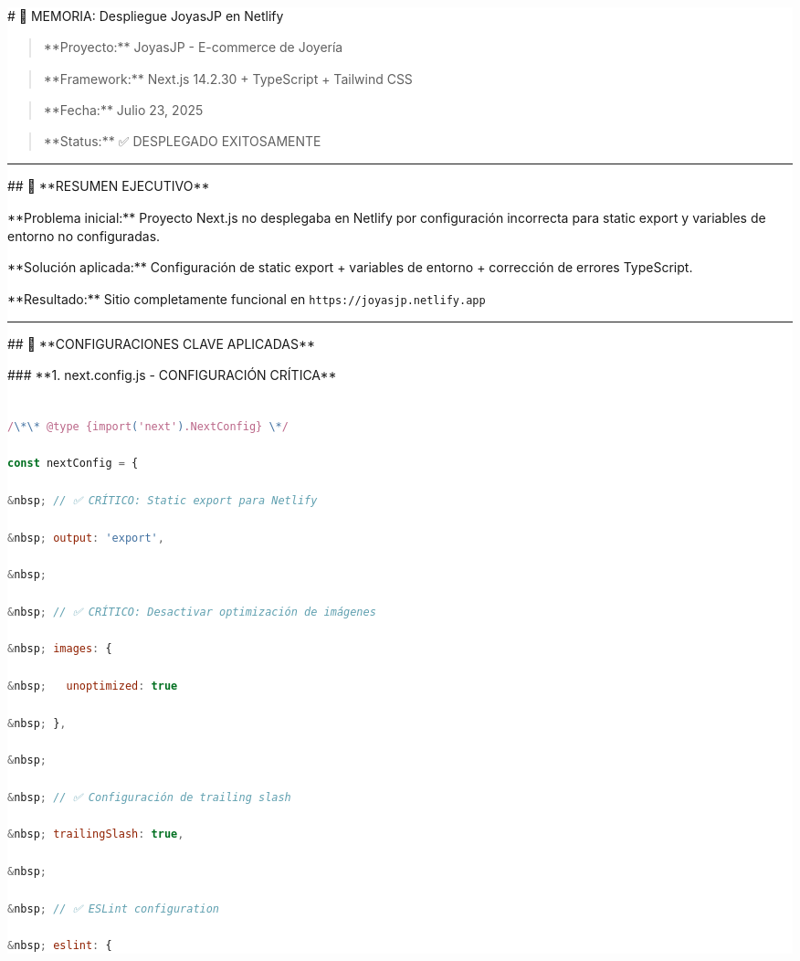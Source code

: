 \# 📝 MEMORIA: Despliegue JoyasJP en Netlify



> \*\*Proyecto:\*\* JoyasJP - E-commerce de Joyería  

> \*\*Framework:\*\* Next.js 14.2.30 + TypeScript + Tailwind CSS  

> \*\*Fecha:\*\* Julio 23, 2025  

> \*\*Status:\*\* ✅ DESPLEGADO EXITOSAMENTE



---



\## 🎯 \*\*RESUMEN EJECUTIVO\*\*



\*\*Problema inicial:\*\* Proyecto Next.js no desplegaba en Netlify por configuración incorrecta para static export y variables de entorno no configuradas.



\*\*Solución aplicada:\*\* Configuración de static export + variables de entorno + corrección de errores TypeScript.



\*\*Resultado:\*\* Sitio completamente funcional en `https://joyasjp.netlify.app`



---



\## 🔧 \*\*CONFIGURACIONES CLAVE APLICADAS\*\*



\### \*\*1. next.config.js - CONFIGURACIÓN CRÍTICA\*\*

```javascript

/\*\* @type {import('next').NextConfig} \*/

const nextConfig = {

&nbsp; // ✅ CRÍTICO: Static export para Netlify

&nbsp; output: 'export',

&nbsp; 

&nbsp; // ✅ CRÍTICO: Desactivar optimización de imágenes

&nbsp; images: {

&nbsp;   unoptimized: true

&nbsp; },

&nbsp; 

&nbsp; // ✅ Configuración de trailing slash

&nbsp; trailingSlash: true,

&nbsp; 

&nbsp; // ✅ ESLint configuration

&nbsp; eslint: {
```